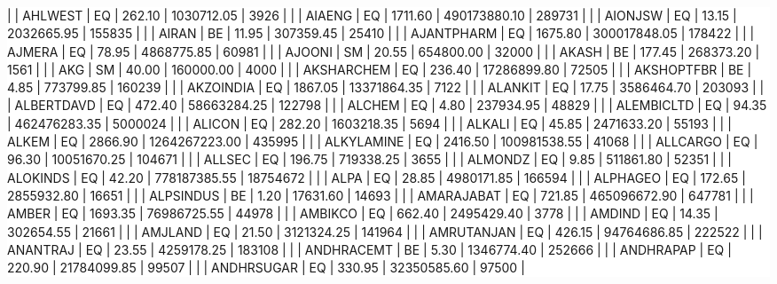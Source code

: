 |  | AHLWEST | EQ | 262.10 | 1030712.05 | 3926 |
|  | AIAENG | EQ | 1711.60 | 490173880.10 | 289731 |
|  | AIONJSW | EQ | 13.15 | 2032665.95 | 155835 |
|  | AIRAN | BE | 11.95 | 307359.45 | 25410 |
|  | AJANTPHARM | EQ | 1675.80 | 300017848.05 | 178422 |
|  | AJMERA | EQ | 78.95 | 4868775.85 | 60981 |
|  | AJOONI | SM | 20.55 | 654800.00 | 32000 |
|  | AKASH | BE | 177.45 | 268373.20 | 1561 |
|  | AKG | SM | 40.00 | 160000.00 | 4000 |
|  | AKSHARCHEM | EQ | 236.40 | 17286899.80 | 72505 |
|  | AKSHOPTFBR | BE | 4.85 | 773799.85 | 160239 |
|  | AKZOINDIA | EQ | 1867.05 | 13371864.35 | 7122 |
|  | ALANKIT | EQ | 17.75 | 3586464.70 | 203093 |
|  | ALBERTDAVD | EQ | 472.40 | 58663284.25 | 122798 |
|  | ALCHEM | EQ | 4.80 | 237934.95 | 48829 |
|  | ALEMBICLTD | EQ | 94.35 | 462476283.35 | 5000024 |
|  | ALICON | EQ | 282.20 | 1603218.35 | 5694 |
|  | ALKALI | EQ | 45.85 | 2471633.20 | 55193 |
|  | ALKEM | EQ | 2866.90 | 1264267223.00 | 435995 |
|  | ALKYLAMINE | EQ | 2416.50 | 100981538.55 | 41068 |
|  | ALLCARGO | EQ | 96.30 | 10051670.25 | 104671 |
|  | ALLSEC | EQ | 196.75 | 719338.25 | 3655 |
|  | ALMONDZ | EQ | 9.85 | 511861.80 | 52351 |
|  | ALOKINDS | EQ | 42.20 | 778187385.55 | 18754672 |
|  | ALPA | EQ | 28.85 | 4980171.85 | 166594 |
|  | ALPHAGEO | EQ | 172.65 | 2855932.80 | 16651 |
|  | ALPSINDUS | BE | 1.20 | 17631.60 | 14693 |
|  | AMARAJABAT | EQ | 721.85 | 465096672.90 | 647781 |
|  | AMBER | EQ | 1693.35 | 76986725.55 | 44978 |
|  | AMBIKCO | EQ | 662.40 | 2495429.40 | 3778 |
|  | AMDIND | EQ | 14.35 | 302654.55 | 21661 |
|  | AMJLAND | EQ | 21.50 | 3121324.25 | 141964 |
|  | AMRUTANJAN | EQ | 426.15 | 94764686.85 | 222522 |
|  | ANANTRAJ | EQ | 23.55 | 4259178.25 | 183108 |
|  | ANDHRACEMT | BE | 5.30 | 1346774.40 | 252666 |
|  | ANDHRAPAP | EQ | 220.90 | 21784099.85 | 99507 |
|  | ANDHRSUGAR | EQ | 330.95 | 32350585.60 | 97500 |